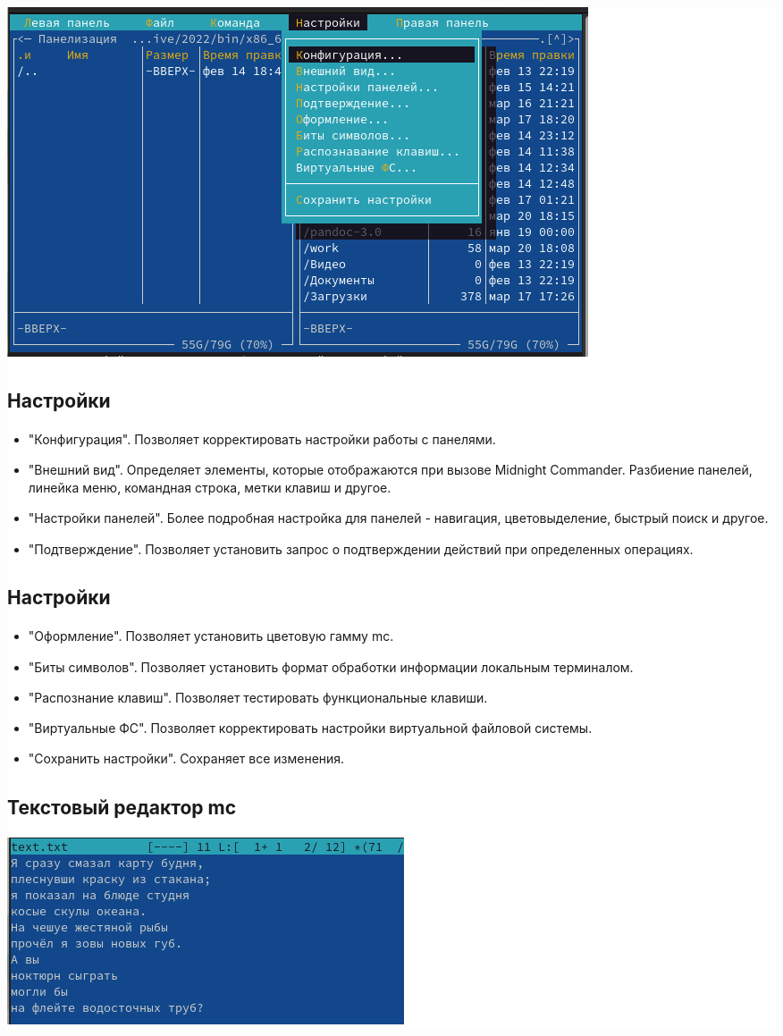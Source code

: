 ![](./image/25.png)

## Настройки

- "Конфигурация". Позволяет корректировать настройки работы с панелями.

- "Внешний вид". Определяет элементы, которые отображаются при вызове Midnight Commander. Разбиение панелей, линейка меню, командная строка, метки клавиш и другое.

- "Настройки панелей". Более подробная настройка для панелей - навигация, цветовыделение, быстрый поиск и другое.

- "Подтверждение". Позволяет установить запрос о подтверждении действий при определенных операциях.

## Настройки

- "Оформление". Позволяет установить цветовую гамму mc.

- "Биты символов". Позволяет установить формат обработки информации локальным терминалом.

- "Распознание клавиш". Позволяет тестировать функциональные клавиши.

- "Виртуальные ФС". Позволяет корректировать настройки виртуальной файловой системы.

- "Сохранить настройки". Сохраняет все изменения.

## Текстовый редактор mc

![](./image/27.png)
